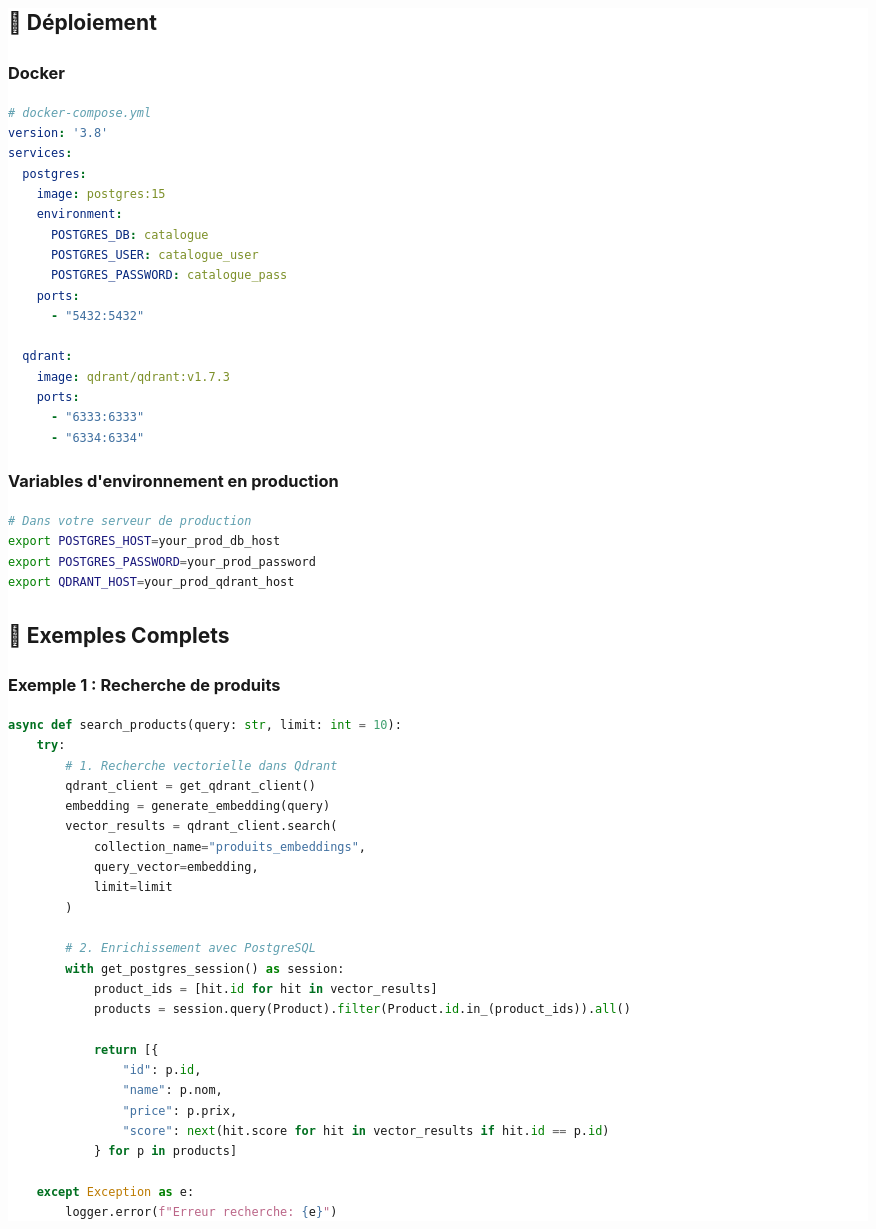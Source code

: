 ## 🚀 Déploiement

### Docker

```yaml
# docker-compose.yml
version: '3.8'
services:
  postgres:
    image: postgres:15
    environment:
      POSTGRES_DB: catalogue
      POSTGRES_USER: catalogue_user
      POSTGRES_PASSWORD: catalogue_pass
    ports:
      - "5432:5432"
  
  qdrant:
    image: qdrant/qdrant:v1.7.3
    ports:
      - "6333:6333"
      - "6334:6334"
```

### Variables d'environnement en production

```bash
# Dans votre serveur de production
export POSTGRES_HOST=your_prod_db_host
export POSTGRES_PASSWORD=your_prod_password
export QDRANT_HOST=your_prod_qdrant_host
```

## 📝 Exemples Complets

### Exemple 1 : Recherche de produits

```python
async def search_products(query: str, limit: int = 10):
    try:
        # 1. Recherche vectorielle dans Qdrant
        qdrant_client = get_qdrant_client()
        embedding = generate_embedding(query)
        vector_results = qdrant_client.search(
            collection_name="produits_embeddings",
            query_vector=embedding,
            limit=limit
        )
        
        # 2. Enrichissement avec PostgreSQL
        with get_postgres_session() as session:
            product_ids = [hit.id for hit in vector_results]
            products = session.query(Product).filter(Product.id.in_(product_ids)).all()
            
            return [{
                "id": p.id,
                "name": p.nom,
                "price": p.prix,
                "score": next(hit.score for hit in vector_results if hit.id == p.id)
            } for p in products]
            
    except Exception as e:
        logger.error(f"Erreur recherche: {e}")
```